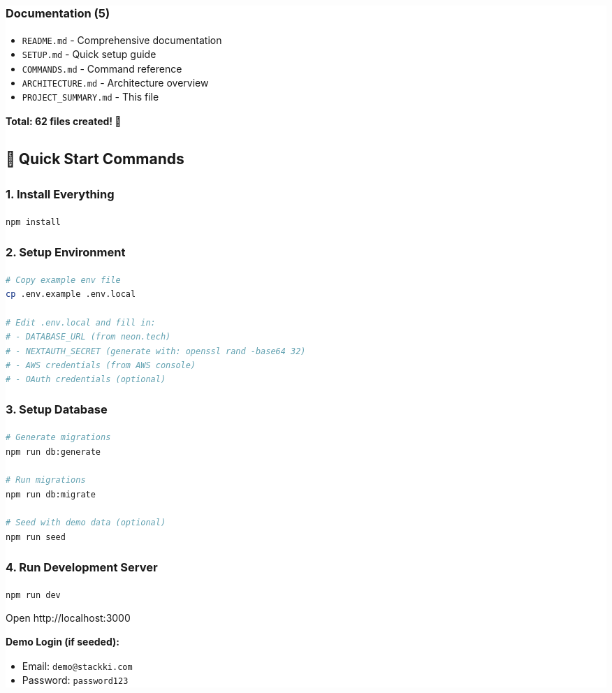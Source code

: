 ### Documentation (5)
- `README.md` - Comprehensive documentation
- `SETUP.md` - Quick setup guide
- `COMMANDS.md` - Command reference
- `ARCHITECTURE.md` - Architecture overview
- `PROJECT_SUMMARY.md` - This file

**Total: 62 files created! 🚀**

## 🚀 Quick Start Commands

### 1. Install Everything

```bash
npm install
```

### 2. Setup Environment

```bash
# Copy example env file
cp .env.example .env.local

# Edit .env.local and fill in:
# - DATABASE_URL (from neon.tech)
# - NEXTAUTH_SECRET (generate with: openssl rand -base64 32)
# - AWS credentials (from AWS console)
# - OAuth credentials (optional)
```

### 3. Setup Database

```bash
# Generate migrations
npm run db:generate

# Run migrations
npm run db:migrate

# Seed with demo data (optional)
npm run seed
```

### 4. Run Development Server

```bash
npm run dev
```

Open http://localhost:3000

**Demo Login (if seeded):**
- Email: `demo@stackki.com`
- Password: `password123`
